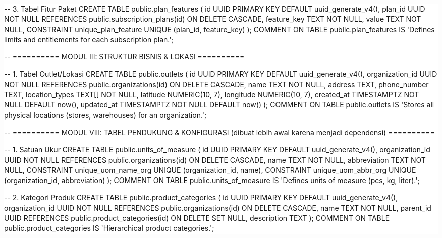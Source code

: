 -- 3. Tabel Fitur Paket
CREATE TABLE public.plan_features (
    id UUID PRIMARY KEY DEFAULT uuid_generate_v4(),
    plan_id UUID NOT NULL REFERENCES public.subscription_plans(id) ON DELETE CASCADE,
    feature_key TEXT NOT NULL,
    value TEXT NOT NULL,
    CONSTRAINT unique_plan_feature UNIQUE (plan_id, feature_key)
);
COMMENT ON TABLE public.plan_features IS 'Defines limits and entitlements for each subscription plan.';


-- ========== MODUL III: STRUKTUR BISNIS & LOKASI ==========

-- 1. Tabel Outlet/Lokasi
CREATE TABLE public.outlets (
    id UUID PRIMARY KEY DEFAULT uuid_generate_v4(),
    organization_id UUID NOT NULL REFERENCES public.organizations(id) ON DELETE CASCADE,
    name TEXT NOT NULL,
    address TEXT,
    phone_number TEXT,
    location_types TEXT[] NOT NULL,
    latitude NUMERIC(10, 7),
    longitude NUMERIC(10, 7),
    created_at TIMESTAMPTZ NOT NULL DEFAULT now(),
    updated_at TIMESTAMPTZ NOT NULL DEFAULT now()
);
COMMENT ON TABLE public.outlets IS 'Stores all physical locations (stores, warehouses) for an organization.';


-- ========== MODUL VIII: TABEL PENDUKUNG & KONFIGURASI (dibuat lebih awal karena menjadi dependensi) ==========

-- 1. Satuan Ukur
CREATE TABLE public.units_of_measure (
    id UUID PRIMARY KEY DEFAULT uuid_generate_v4(),
    organization_id UUID NOT NULL REFERENCES public.organizations(id) ON DELETE CASCADE,
    name TEXT NOT NULL,
    abbreviation TEXT NOT NULL,
    CONSTRAINT unique_uom_name_org UNIQUE (organization_id, name),
    CONSTRAINT unique_uom_abbr_org UNIQUE (organization_id, abbreviation)
);
COMMENT ON TABLE public.units_of_measure IS 'Defines units of measure (pcs, kg, liter).';

-- 2. Kategori Produk
CREATE TABLE public.product_categories (
    id UUID PRIMARY KEY DEFAULT uuid_generate_v4(),
    organization_id UUID NOT NULL REFERENCES public.organizations(id) ON DELETE CASCADE,
    name TEXT NOT NULL,
    parent_id UUID REFERENCES public.product_categories(id) ON DELETE SET NULL,
    description TEXT
);
COMMENT ON TABLE public.product_categories IS 'Hierarchical product categories.';
